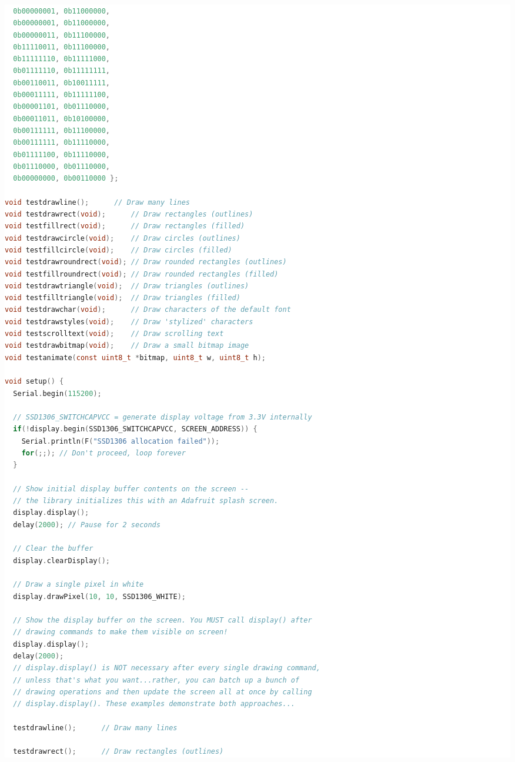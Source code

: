 ```c
  0b00000001, 0b11000000,
  0b00000001, 0b11000000,
  0b00000011, 0b11100000,
  0b11110011, 0b11100000,
  0b11111110, 0b11111000,
  0b01111110, 0b11111111,
  0b00110011, 0b10011111,
  0b00011111, 0b11111100,
  0b00001101, 0b01110000,
  0b00011011, 0b10100000,
  0b00111111, 0b11100000,
  0b00111111, 0b11110000,
  0b01111100, 0b11110000,
  0b01110000, 0b01110000,
  0b00000000, 0b00110000 };

void testdrawline();      // Draw many lines
void testdrawrect(void);      // Draw rectangles (outlines)
void testfillrect(void);      // Draw rectangles (filled)
void testdrawcircle(void);    // Draw circles (outlines)
void testfillcircle(void);    // Draw circles (filled)
void testdrawroundrect(void); // Draw rounded rectangles (outlines)
void testfillroundrect(void); // Draw rounded rectangles (filled)
void testdrawtriangle(void);  // Draw triangles (outlines)
void testfilltriangle(void);  // Draw triangles (filled)
void testdrawchar(void);      // Draw characters of the default font
void testdrawstyles(void);    // Draw 'stylized' characters
void testscrolltext(void);    // Draw scrolling text
void testdrawbitmap(void);    // Draw a small bitmap image
void testanimate(const uint8_t *bitmap, uint8_t w, uint8_t h);

void setup() {
  Serial.begin(115200);

  // SSD1306_SWITCHCAPVCC = generate display voltage from 3.3V internally
  if(!display.begin(SSD1306_SWITCHCAPVCC, SCREEN_ADDRESS)) {
    Serial.println(F("SSD1306 allocation failed"));
    for(;;); // Don't proceed, loop forever
  }

  // Show initial display buffer contents on the screen --
  // the library initializes this with an Adafruit splash screen.
  display.display();
  delay(2000); // Pause for 2 seconds

  // Clear the buffer
  display.clearDisplay();

  // Draw a single pixel in white
  display.drawPixel(10, 10, SSD1306_WHITE);

  // Show the display buffer on the screen. You MUST call display() after
  // drawing commands to make them visible on screen!
  display.display();
  delay(2000);
  // display.display() is NOT necessary after every single drawing command,
  // unless that's what you want...rather, you can batch up a bunch of
  // drawing operations and then update the screen all at once by calling
  // display.display(). These examples demonstrate both approaches...

  testdrawline();      // Draw many lines

  testdrawrect();      // Draw rectangles (outlines)
```